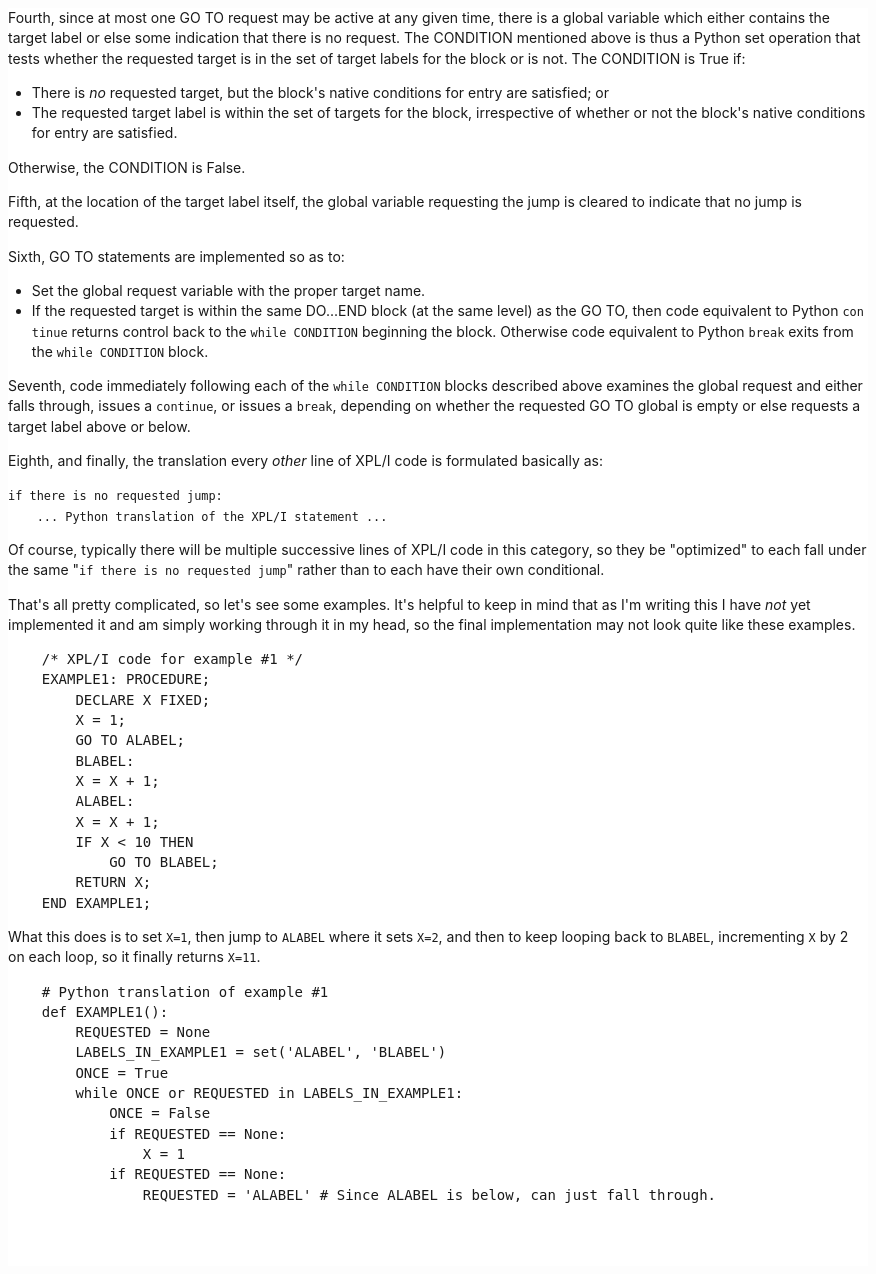 Fourth, since at most one GO TO request may be active at any given time, there is a global variable which either contains the target label or else some indication that there is no request.  The CONDITION mentioned above is thus a Python set operation that tests whether the requested target is in the set of target labels for the block or is not.  The CONDITION is True if:

  * There is *no* requested target, but the block's native conditions for entry are satisfied; or
  * The requested target label is within the set of targets for the block, irrespective of whether or not the block's native conditions for entry are satisfied.

Otherwise, the CONDITION is False.

Fifth, at the location of the target label itself, the global variable requesting the jump is cleared to indicate that no jump is requested.

Sixth, GO TO statements are implemented so as to:

  * Set the global request variable with the proper target name.
  * If the requested target is within the same DO...END block (at the same level) as the GO TO, then code equivalent to Python `continue` returns control back to the `while CONDITION` beginning the block.  Otherwise code equivalent to Python `break` exits from the `while CONDITION` block.

Seventh, code immediately following each of the `while CONDITION` blocks described above examines the global request and either falls through, issues a `continue`, or issues a `break`, depending on whether the requested GO TO global is empty or else requests a target label above or below.

Eighth, and finally, the translation every *other* line of XPL/I code is formulated basically as:

    if there is no requested jump:
        ... Python translation of the XPL/I statement ...

Of course, typically there will be multiple successive lines of XPL/I code in this category, so they be "optimized" to each fall under the same "`if there is no requested jump`" rather than to each have their own conditional.

That's all pretty complicated, so let's see some examples.  It's helpful to keep in mind that as I'm writing this I have *not* yet implemented it and am simply working through it in my head, so the final implementation may not look quite like these examples.
<pre>
    /* XPL/I code for example #1 */
    EXAMPLE1: PROCEDURE;
        DECLARE X FIXED;
        X = 1;
        GO TO ALABEL;
        BLABEL: 
        X = X + 1;
        ALABEL: 
        X = X + 1;
        IF X < 10 THEN
            GO TO BLABEL;
        RETURN X;
    END EXAMPLE1;
</pre>
What this does is to set `X=1`, then jump to `ALABEL` where it sets `X=2`, and then to keep looping back to `BLABEL`, incrementing `X` by 2 on each loop, so it finally returns `X=11`.  
<pre>
    # Python translation of example #1
    def EXAMPLE1():
        REQUESTED = None
        LABELS_IN_EXAMPLE1 = set('ALABEL', 'BLABEL')
        ONCE = True
        while ONCE or REQUESTED in LABELS_IN_EXAMPLE1:
            ONCE = False
            if REQUESTED == None:
                X = 1
            if REQUESTED == None:
                REQUESTED = 'ALABEL' # Since ALABEL is below, can just fall through.